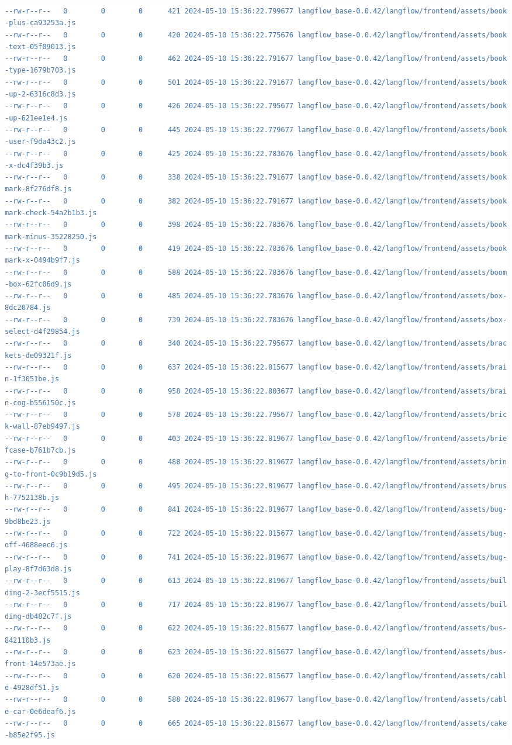 ```diff
--rw-r--r--   0        0        0      421 2024-05-10 15:36:22.799677 langflow_base-0.0.42/langflow/frontend/assets/book-plus-ca93253a.js
--rw-r--r--   0        0        0      420 2024-05-10 15:36:22.775676 langflow_base-0.0.42/langflow/frontend/assets/book-text-05f09013.js
--rw-r--r--   0        0        0      462 2024-05-10 15:36:22.791677 langflow_base-0.0.42/langflow/frontend/assets/book-type-1679b703.js
--rw-r--r--   0        0        0      501 2024-05-10 15:36:22.791677 langflow_base-0.0.42/langflow/frontend/assets/book-up-2-6316c8d3.js
--rw-r--r--   0        0        0      426 2024-05-10 15:36:22.795677 langflow_base-0.0.42/langflow/frontend/assets/book-up-621ee1e4.js
--rw-r--r--   0        0        0      445 2024-05-10 15:36:22.779677 langflow_base-0.0.42/langflow/frontend/assets/book-user-f9da43c2.js
--rw-r--r--   0        0        0      425 2024-05-10 15:36:22.783676 langflow_base-0.0.42/langflow/frontend/assets/book-x-dc4f39b3.js
--rw-r--r--   0        0        0      338 2024-05-10 15:36:22.791677 langflow_base-0.0.42/langflow/frontend/assets/bookmark-8f276df8.js
--rw-r--r--   0        0        0      382 2024-05-10 15:36:22.791677 langflow_base-0.0.42/langflow/frontend/assets/bookmark-check-54a2b1b3.js
--rw-r--r--   0        0        0      398 2024-05-10 15:36:22.783676 langflow_base-0.0.42/langflow/frontend/assets/bookmark-minus-35228250.js
--rw-r--r--   0        0        0      419 2024-05-10 15:36:22.783676 langflow_base-0.0.42/langflow/frontend/assets/bookmark-x-0494b9f7.js
--rw-r--r--   0        0        0      588 2024-05-10 15:36:22.783676 langflow_base-0.0.42/langflow/frontend/assets/boom-box-62fc06d9.js
--rw-r--r--   0        0        0      485 2024-05-10 15:36:22.783676 langflow_base-0.0.42/langflow/frontend/assets/box-8dc20784.js
--rw-r--r--   0        0        0      739 2024-05-10 15:36:22.783676 langflow_base-0.0.42/langflow/frontend/assets/box-select-d4f29854.js
--rw-r--r--   0        0        0      340 2024-05-10 15:36:22.795677 langflow_base-0.0.42/langflow/frontend/assets/brackets-de09321f.js
--rw-r--r--   0        0        0      637 2024-05-10 15:36:22.815677 langflow_base-0.0.42/langflow/frontend/assets/brain-1f3051be.js
--rw-r--r--   0        0        0      958 2024-05-10 15:36:22.803677 langflow_base-0.0.42/langflow/frontend/assets/brain-cog-b556150c.js
--rw-r--r--   0        0        0      578 2024-05-10 15:36:22.795677 langflow_base-0.0.42/langflow/frontend/assets/brick-wall-87eb9497.js
--rw-r--r--   0        0        0      403 2024-05-10 15:36:22.819677 langflow_base-0.0.42/langflow/frontend/assets/briefcase-b761b7cb.js
--rw-r--r--   0        0        0      488 2024-05-10 15:36:22.819677 langflow_base-0.0.42/langflow/frontend/assets/bring-to-front-0c9b19d5.js
--rw-r--r--   0        0        0      495 2024-05-10 15:36:22.819677 langflow_base-0.0.42/langflow/frontend/assets/brush-7752138b.js
--rw-r--r--   0        0        0      841 2024-05-10 15:36:22.819677 langflow_base-0.0.42/langflow/frontend/assets/bug-9bd8be23.js
--rw-r--r--   0        0        0      722 2024-05-10 15:36:22.815677 langflow_base-0.0.42/langflow/frontend/assets/bug-off-4688eec6.js
--rw-r--r--   0        0        0      741 2024-05-10 15:36:22.819677 langflow_base-0.0.42/langflow/frontend/assets/bug-play-8f7d63d8.js
--rw-r--r--   0        0        0      613 2024-05-10 15:36:22.819677 langflow_base-0.0.42/langflow/frontend/assets/building-2-3ecf5515.js
--rw-r--r--   0        0        0      717 2024-05-10 15:36:22.819677 langflow_base-0.0.42/langflow/frontend/assets/building-db482c7f.js
--rw-r--r--   0        0        0      622 2024-05-10 15:36:22.815677 langflow_base-0.0.42/langflow/frontend/assets/bus-842110b3.js
--rw-r--r--   0        0        0      623 2024-05-10 15:36:22.815677 langflow_base-0.0.42/langflow/frontend/assets/bus-front-14e573ae.js
--rw-r--r--   0        0        0      620 2024-05-10 15:36:22.815677 langflow_base-0.0.42/langflow/frontend/assets/cable-4928df51.js
--rw-r--r--   0        0        0      588 2024-05-10 15:36:22.819677 langflow_base-0.0.42/langflow/frontend/assets/cable-car-0e6deaf6.js
--rw-r--r--   0        0        0      665 2024-05-10 15:36:22.815677 langflow_base-0.0.42/langflow/frontend/assets/cake-b85e2f95.js
```